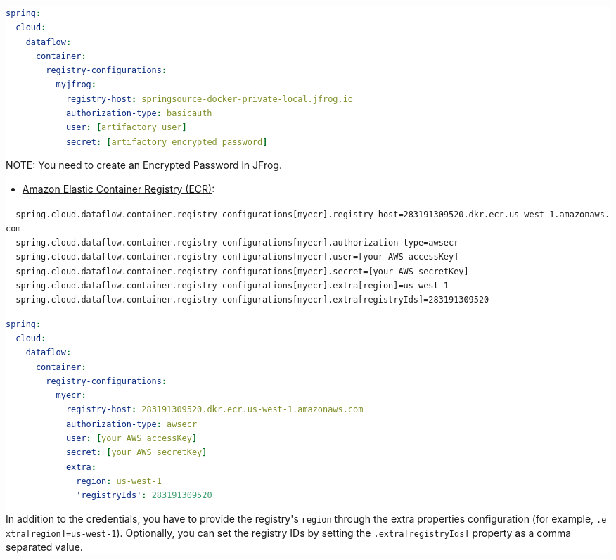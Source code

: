 

```yaml
spring:
  cloud:
    dataflow:
      container:
        registry-configurations:
          myjfrog:
            registry-host: springsource-docker-private-local.jfrog.io
            authorization-type: basicauth
            user: [artifactory user]
            secret: [artifactory encrypted password]
```



NOTE: You need to create an [Encrypted Password](https://www.jfrog.com/confluence/display/JFROG/Centrally+Secure+Passwords) in JFrog.

- [Amazon Elastic Container Registry (ECR)](https://aws.amazon.com/ecr/):





```
- spring.cloud.dataflow.container.registry-configurations[myecr].registry-host=283191309520.dkr.ecr.us-west-1.amazonaws.com
- spring.cloud.dataflow.container.registry-configurations[myecr].authorization-type=awsecr
- spring.cloud.dataflow.container.registry-configurations[myecr].user=[your AWS accessKey]
- spring.cloud.dataflow.container.registry-configurations[myecr].secret=[your AWS secretKey]
- spring.cloud.dataflow.container.registry-configurations[myecr].extra[region]=us-west-1
- spring.cloud.dataflow.container.registry-configurations[myecr].extra[registryIds]=283191309520
```



```yaml
spring:
  cloud:
    dataflow:
      container:
        registry-configurations:
          myecr:
            registry-host: 283191309520.dkr.ecr.us-west-1.amazonaws.com
            authorization-type: awsecr
            user: [your AWS accessKey]
            secret: [your AWS secretKey]
            extra:
              region: us-west-1
              'registryIds': 283191309520
```



In addition to the credentials, you have to provide the registry's `region` through the extra properties configuration (for example, `.extra[region]=us-west-1`).
Optionally, you can set the registry IDs by setting the `.extra[registryIds]` property as a comma separated value.
